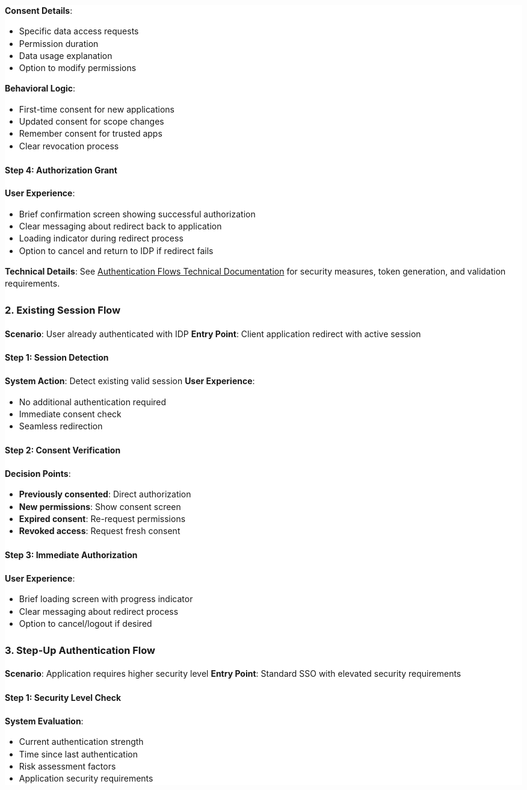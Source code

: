 **Consent Details**:
- Specific data access requests
- Permission duration
- Data usage explanation
- Option to modify permissions

**Behavioral Logic**:
- First-time consent for new applications
- Updated consent for scope changes
- Remember consent for trusted apps
- Clear revocation process

#### Step 4: Authorization Grant
**User Experience**: 
- Brief confirmation screen showing successful authorization
- Clear messaging about redirect back to application
- Loading indicator during redirect process
- Option to cancel and return to IDP if redirect fails

**Technical Details**: See [Authentication Flows Technical Documentation](../../architecture/auth-flows-technical.md#sso-flow---technical-requirements) for security measures, token generation, and validation requirements.

### 2. Existing Session Flow
**Scenario**: User already authenticated with IDP
**Entry Point**: Client application redirect with active session

#### Step 1: Session Detection
**System Action**: Detect existing valid session
**User Experience**: 
- No additional authentication required
- Immediate consent check
- Seamless redirection

#### Step 2: Consent Verification
**Decision Points**:
- **Previously consented**: Direct authorization
- **New permissions**: Show consent screen
- **Expired consent**: Re-request permissions
- **Revoked access**: Request fresh consent

#### Step 3: Immediate Authorization
**User Experience**: 
- Brief loading screen with progress indicator
- Clear messaging about redirect process
- Option to cancel/logout if desired

### 3. Step-Up Authentication Flow
**Scenario**: Application requires higher security level
**Entry Point**: Standard SSO with elevated security requirements

#### Step 1: Security Level Check
**System Evaluation**:
- Current authentication strength
- Time since last authentication
- Risk assessment factors
- Application security requirements
